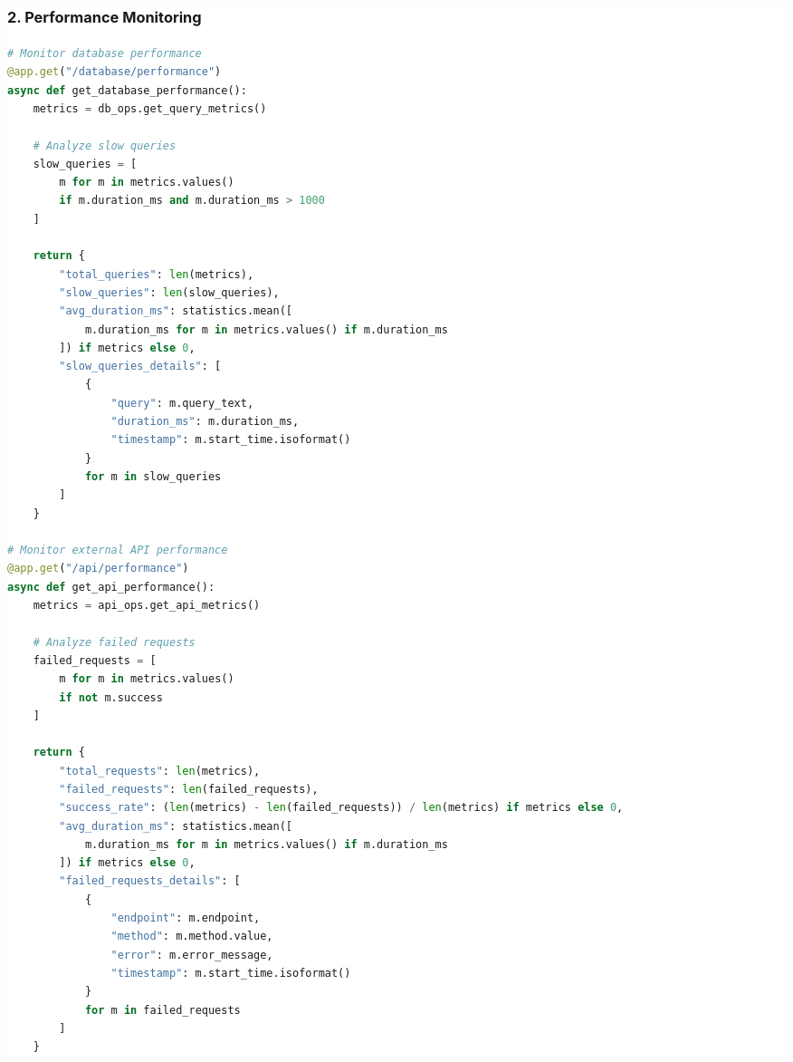 ### **2. Performance Monitoring**

```python
# Monitor database performance
@app.get("/database/performance")
async def get_database_performance():
    metrics = db_ops.get_query_metrics()
    
    # Analyze slow queries
    slow_queries = [
        m for m in metrics.values()
        if m.duration_ms and m.duration_ms > 1000
    ]
    
    return {
        "total_queries": len(metrics),
        "slow_queries": len(slow_queries),
        "avg_duration_ms": statistics.mean([
            m.duration_ms for m in metrics.values() if m.duration_ms
        ]) if metrics else 0,
        "slow_queries_details": [
            {
                "query": m.query_text,
                "duration_ms": m.duration_ms,
                "timestamp": m.start_time.isoformat()
            }
            for m in slow_queries
        ]
    }

# Monitor external API performance
@app.get("/api/performance")
async def get_api_performance():
    metrics = api_ops.get_api_metrics()
    
    # Analyze failed requests
    failed_requests = [
        m for m in metrics.values()
        if not m.success
    ]
    
    return {
        "total_requests": len(metrics),
        "failed_requests": len(failed_requests),
        "success_rate": (len(metrics) - len(failed_requests)) / len(metrics) if metrics else 0,
        "avg_duration_ms": statistics.mean([
            m.duration_ms for m in metrics.values() if m.duration_ms
        ]) if metrics else 0,
        "failed_requests_details": [
            {
                "endpoint": m.endpoint,
                "method": m.method.value,
                "error": m.error_message,
                "timestamp": m.start_time.isoformat()
            }
            for m in failed_requests
        ]
    }
```
